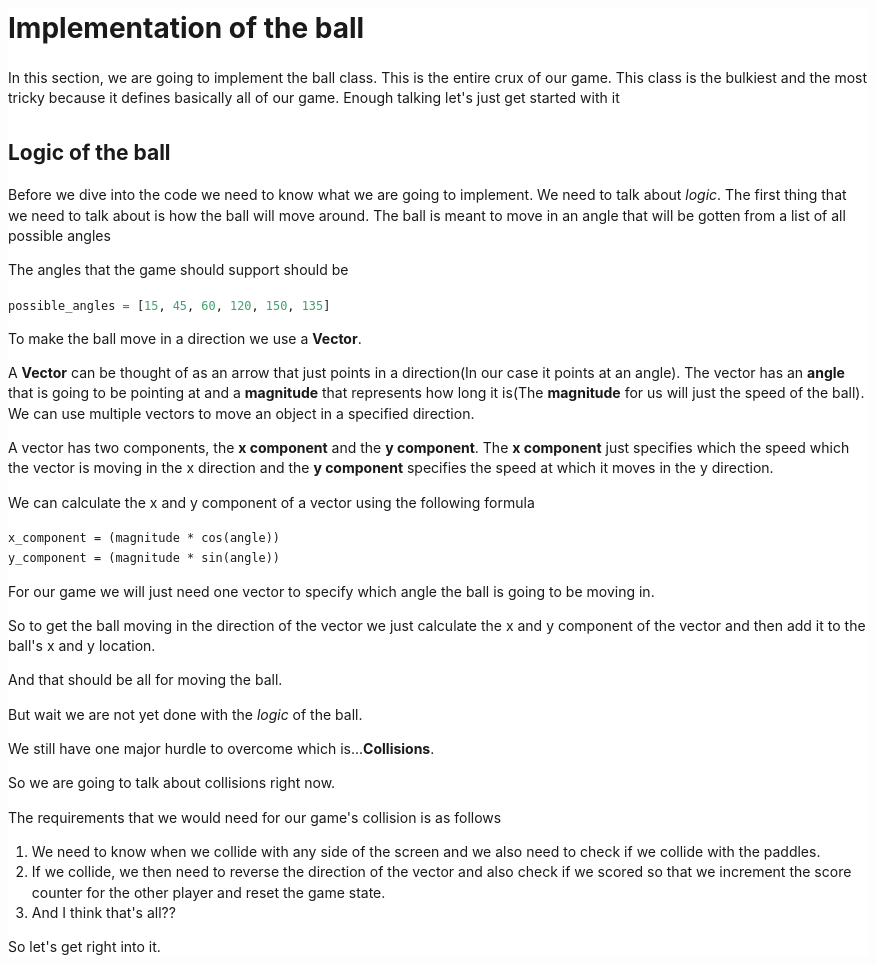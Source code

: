 # Implementation of the ball
In this section, we are going to implement the ball class. This is the entire crux of our game. This class is the bulkiest and the most tricky because it defines basically all of our game. Enough talking let's just get started with it 

## Logic of the ball
Before we dive into the code we need to know what we are going to implement. We need to talk about *logic*.
The first thing that we need to talk about is how the ball will move around.
The ball is meant to move in an angle that will be gotten from a list of all possible angles

The angles that the game should support should be
```python
possible_angles = [15, 45, 60, 120, 150, 135]
```

To make the ball move in a direction we use a **Vector**.

A **Vector** can be thought of as an arrow that just points in a direction(In our case it points at an angle). 
The vector has an **angle** that is going to be pointing at and a **magnitude** that represents how long it is(The **magnitude** for us will just the speed of the ball). 
We can use multiple vectors to move an object in a specified direction.

A vector has two components, the **x component** and the **y component**. 
The **x component** just specifies which the speed which the vector is moving in the x direction and the **y component** specifies the speed at which it moves in the y direction.

We can calculate the x and y component of a vector using the following formula
```
x_component = (magnitude * cos(angle))
y_component = (magnitude * sin(angle))
```

For our game we will just need one vector to specify which angle the ball is going to be moving in.

So to get the ball moving in the direction of the vector we just calculate the x and y component of the vector and then add it to the ball's x and y location.

And that should be all for moving the ball.

But wait we are not yet done with the *logic* of the ball.

We still have one major hurdle to overcome which is...**Collisions**.

So we are going to talk about collisions right now.

The requirements that we would need for our game's collision is as follows
1. We need to know when we collide with any side of the screen and we also need to check if we collide with the paddles.
2. If we collide, we then need to reverse the direction of the vector and also check if we scored so that we increment the score counter for the other player and reset the game state.
3. And I think that's all??

So let's get right into it.
